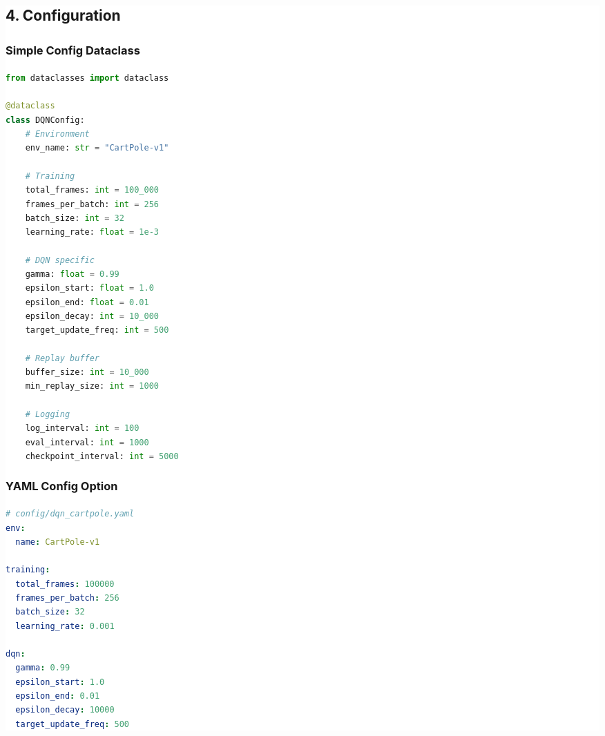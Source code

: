 ## 4. Configuration

### Simple Config Dataclass
```python
from dataclasses import dataclass

@dataclass
class DQNConfig:
    # Environment
    env_name: str = "CartPole-v1"
    
    # Training
    total_frames: int = 100_000
    frames_per_batch: int = 256
    batch_size: int = 32
    learning_rate: float = 1e-3
    
    # DQN specific
    gamma: float = 0.99
    epsilon_start: float = 1.0
    epsilon_end: float = 0.01
    epsilon_decay: int = 10_000
    target_update_freq: int = 500
    
    # Replay buffer
    buffer_size: int = 10_000
    min_replay_size: int = 1000
    
    # Logging
    log_interval: int = 100
    eval_interval: int = 1000
    checkpoint_interval: int = 5000
```

### YAML Config Option
```yaml
# config/dqn_cartpole.yaml
env:
  name: CartPole-v1

training:
  total_frames: 100000
  frames_per_batch: 256
  batch_size: 32
  learning_rate: 0.001

dqn:
  gamma: 0.99
  epsilon_start: 1.0
  epsilon_end: 0.01
  epsilon_decay: 10000
  target_update_freq: 500
```
